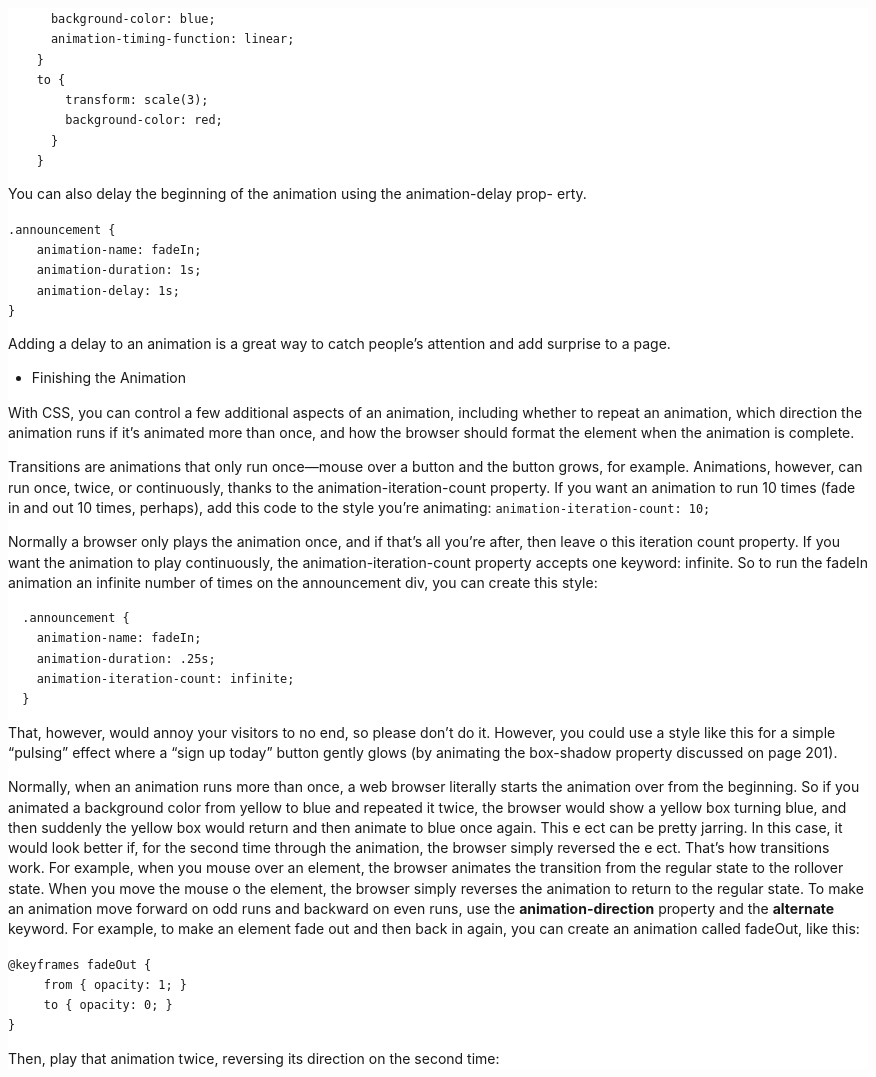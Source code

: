   ```
        background-color: blue;
        animation-timing-function: linear;
      }
      to {
          transform: scale(3);
          background-color: red;
        }
      }
  ```
  You can also delay the beginning of the animation using the animation-delay prop- erty.

  ```
  .announcement {
      animation-name: fadeIn;
      animation-duration: 1s;
      animation-delay: 1s;
  }
  ```
  Adding a delay to an animation is a great way to catch people’s attention and add surprise to a page.

  * Finishing the Animation

  With CSS, you can control a few additional aspects of an animation, including whether to repeat an animation, which direction the animation runs if it’s animated more than once, and how the browser should format the element when the animation is complete.

  Transitions are animations that only run once—mouse over a button and the button grows, for example. Animations, however, can run once, twice, or continuously, thanks to the animation-iteration-count property. If you want an animation to run 10 times (fade in and out 10 times, perhaps), add this code to the style you’re animating:
  `animation-iteration-count: 10;`

  Normally a browser only plays the animation once, and if that’s all you’re after, then leave o  this iteration count property. If you want the animation to play continuously, the animation-iteration-count property accepts one keyword: infinite. So to run the fadeIn animation an infinite number of times on the announcement div, you can create this style:
  ```
    .announcement {
      animation-name: fadeIn;
      animation-duration: .25s;
      animation-iteration-count: infinite;
    }
  ```

  That, however, would annoy your visitors to no end, so please don’t do it. However, you could use a style like this for a simple “pulsing” effect where a “sign up today” button gently glows (by animating the box-shadow property discussed on page 201).

  Normally, when an animation runs more than once, a web browser literally starts the animation over from the beginning. So if you animated a background color from yellow to blue and repeated it twice, the browser would show a yellow box turning blue, and then suddenly the yellow box would return and then animate to blue once again. This e ect can be pretty jarring. In this case, it would look better if, for the second time through the animation, the browser simply reversed the e ect. That’s how transitions work. For example, when you mouse over an element, the browser animates the transition from the regular state to the rollover state. When you move the mouse o  the element, the browser simply reverses the animation to return to the regular state. To make an animation move forward on odd runs and backward on even runs, use the **animation-direction** property and the **alternate** keyword. For example, to make an element fade out and then back in again, you can create an animation called fadeOut, like this:
  ```
  @keyframes fadeOut {
       from { opacity: 1; }
       to { opacity: 0; }
  }
  ```
  Then, play that animation twice, reversing its direction on the second time: